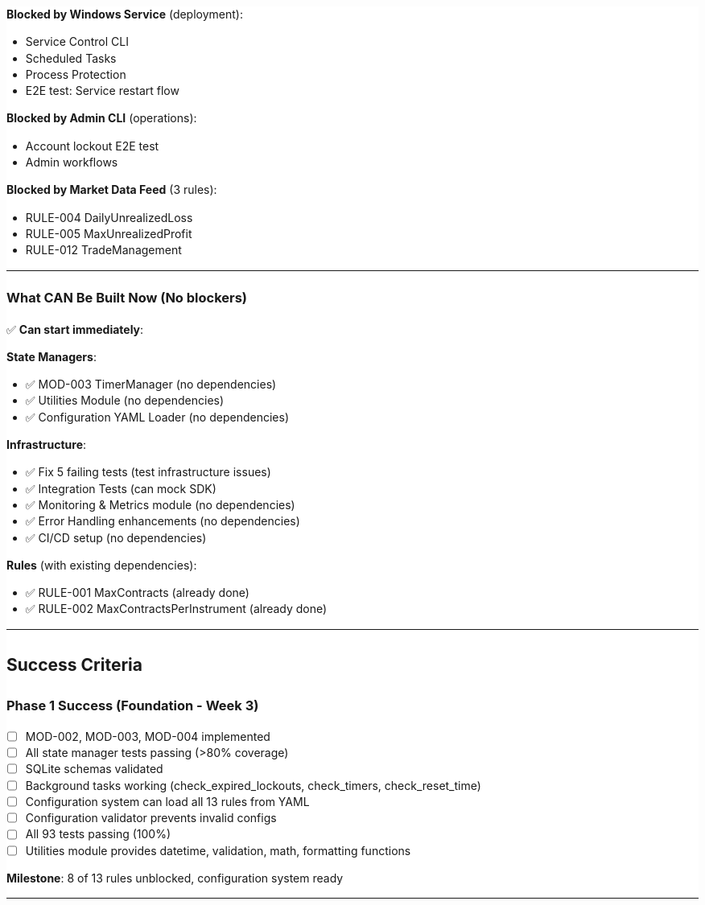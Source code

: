 **Blocked by Windows Service** (deployment):
- Service Control CLI
- Scheduled Tasks
- Process Protection
- E2E test: Service restart flow

**Blocked by Admin CLI** (operations):
- Account lockout E2E test
- Admin workflows

**Blocked by Market Data Feed** (3 rules):
- RULE-004 DailyUnrealizedLoss
- RULE-005 MaxUnrealizedProfit
- RULE-012 TradeManagement

---

### What CAN Be Built Now (No blockers)

✅ **Can start immediately**:

**State Managers**:
- ✅ MOD-003 TimerManager (no dependencies)
- ✅ Utilities Module (no dependencies)
- ✅ Configuration YAML Loader (no dependencies)

**Infrastructure**:
- ✅ Fix 5 failing tests (test infrastructure issues)
- ✅ Integration Tests (can mock SDK)
- ✅ Monitoring & Metrics module (no dependencies)
- ✅ Error Handling enhancements (no dependencies)
- ✅ CI/CD setup (no dependencies)

**Rules** (with existing dependencies):
- ✅ RULE-001 MaxContracts (already done)
- ✅ RULE-002 MaxContractsPerInstrument (already done)

---

## Success Criteria

### Phase 1 Success (Foundation - Week 3)
- [ ] MOD-002, MOD-003, MOD-004 implemented
- [ ] All state manager tests passing (>80% coverage)
- [ ] SQLite schemas validated
- [ ] Background tasks working (check_expired_lockouts, check_timers, check_reset_time)
- [ ] Configuration system can load all 13 rules from YAML
- [ ] Configuration validator prevents invalid configs
- [ ] All 93 tests passing (100%)
- [ ] Utilities module provides datetime, validation, math, formatting functions

**Milestone**: 8 of 13 rules unblocked, configuration system ready

---
